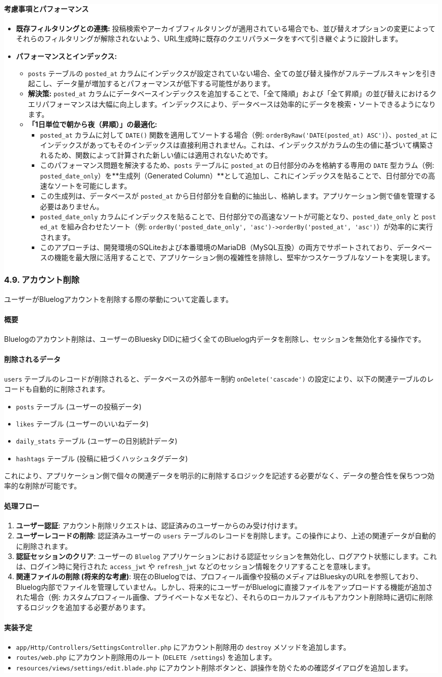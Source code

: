 #### 考慮事項とパフォーマンス

*   **既存フィルタリングとの連携:** 投稿検索やアーカイブフィルタリングが適用されている場合でも、並び替えオプションの変更によってそれらのフィルタリングが解除されないよう、URL生成時に既存のクエリパラメータをすべて引き継ぐように設計します。

*   **パフォーマンスとインデックス:**
    *   `posts` テーブルの `posted_at` カラムにインデックスが設定されていない場合、全ての並び替え操作がフルテーブルスキャンを引き起こし、データ量が増加するとパフォーマンスが低下する可能性があります。
    *   **解決策:** `posted_at` カラムにデータベースインデックスを追加することで、「全て降順」および「全て昇順」の並び替えにおけるクエリパフォーマンスは大幅に向上します。インデックスにより、データベースは効率的にデータを検索・ソートできるようになります。
    *   **「1日単位で朝から夜（昇順）」の最適化:**
        *   `posted_at` カラムに対して `DATE()` 関数を適用してソートする場合（例: `orderByRaw('DATE(posted_at) ASC')`）、`posted_at` にインデックスがあってもそのインデックスは直接利用されません。これは、インデックスがカラムの生の値に基づいて構築されるため、関数によって計算された新しい値には適用されないためです。
        *   このパフォーマンス問題を解決するため、`posts` テーブルに `posted_at` の日付部分のみを格納する専用の `DATE` 型カラム（例: `posted_date_only`）を**生成列（Generated Column）**として追加し、これにインデックスを貼ることで、日付部分での高速なソートを可能にします。
        *   この生成列は、データベースが `posted_at` から日付部分を自動的に抽出し、格納します。アプリケーション側で値を管理する必要はありません。
        *   `posted_date_only` カラムにインデックスを貼ることで、日付部分での高速なソートが可能となり、`posted_date_only` と `posted_at` を組み合わせたソート（例: `orderBy('posted_date_only', 'asc')->orderBy('posted_at', 'asc')`）が効率的に実行されます。
        *   このアプローチは、開発環境のSQLiteおよび本番環境のMariaDB（MySQL互換）の両方でサポートされており、データベースの機能を最大限に活用することで、アプリケーション側の複雑性を排除し、堅牢かつスケーラブルなソートを実現します。

### 4.9. アカウント削除

ユーザーがBluelogアカウントを削除する際の挙動について定義します。

#### 概要

Bluelogのアカウント削除は、ユーザーのBluesky DIDに紐づく全てのBluelog内データを削除し、セッションを無効化する操作です。

#### 削除されるデータ

`users` テーブルのレコードが削除されると、データベースの外部キー制約 `onDelete('cascade')` の設定により、以下の関連テーブルのレコードも自動的に削除されます。

*   `posts` テーブル (ユーザーの投稿データ)
*   `likes` テーブル (ユーザーのいいねデータ)

*   `daily_stats` テーブル (ユーザーの日別統計データ)
*   `hashtags` テーブル (投稿に紐づくハッシュタグデータ)


これにより、アプリケーション側で個々の関連データを明示的に削除するロジックを記述する必要がなく、データの整合性を保ちつつ効率的な削除が可能です。

#### 処理フロー

1.  **ユーザー認証**: アカウント削除リクエストは、認証済みのユーザーからのみ受け付けます。
2.  **ユーザーレコードの削除**: 認証済みユーザーの `users` テーブルのレコードを削除します。この操作により、上述の関連データが自動的に削除されます。
3.  **認証セッションのクリア**: ユーザーの `Bluelog` アプリケーションにおける認証セッションを無効化し、ログアウト状態にします。これは、ログイン時に発行された `access_jwt` や `refresh_jwt` などのセッション情報をクリアすることを意味します。
4.  **関連ファイルの削除 (将来的な考慮)**: 現在のBluelogでは、プロフィール画像や投稿のメディアはBlueskyのURLを参照しており、Bluelog内部でファイルを管理していません。しかし、将来的にユーザーがBluelogに直接ファイルをアップロードする機能が追加された場合（例: カスタムプロフィール画像、プライベートなメモなど）、それらのローカルファイルもアカウント削除時に適切に削除するロジックを追加する必要があります。

#### 実装予定

*   `app/Http/Controllers/SettingsController.php` にアカウント削除用の `destroy` メソッドを追加します。
*   `routes/web.php` にアカウント削除用のルート (`DELETE /settings`) を追加します。
*   `resources/views/settings/edit.blade.php` にアカウント削除ボタンと、誤操作を防ぐための確認ダイアログを追加します。
